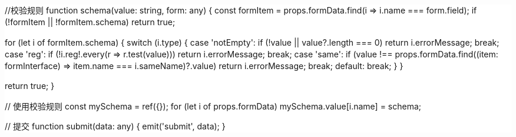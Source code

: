 //校验规则
function schema(value: string, form: any) {
  const formItem = props.formData.find(i => i.name === form.field);
  if (!formItem || !formItem.schema) return true;

  for (let i of formItem.schema) {
    switch (i.type) {
      case 'notEmpty':
        if (!value || value?.length === 0) return i.errorMessage;
        break;
      case 'reg':
        if (!i.reg!.every(r => r.test(value))) return i.errorMessage;
        break;
      case 'same':
        if (value !== props.formData.find((item: formInterface) => item.name === i.sameName)?.value)
          return i.errorMessage;
        break;
      default:
        break;
    }
  }

  return true;
}

// 使用校验规则
const mySchema = ref<any>({});
for (let i of props.formData) mySchema.value[i.name] = schema;

// 提交
function submit(data: any) {
  emit('submit', data);
}
</script>

<template>
  <Form
    id="form-validate"
    v-if="formData.length !== 0"
    :validation-schema="mySchema"
    v-slot="{ errors }"
    @submit="submit"
  >
    <div v-for="i in formData" :key="i.name">
      <div class="form-item" :style="{ 'margin-bottom': errors[i.name] ? 0 : '35px' }">
        <!-- 表头 -->
        <div class="describe">
          <span>{{ i.describe }}</span>
          <span>{{ i.describe ? '：' : ' ' }}</span>
        </div>

        <!-- 输入框 -->
        <div
          class="form-item-type form-item-type-text"
          :class="{ 'with-img': i.withImg }"
          v-if="['text', 'password', 'email'].includes(i.type)"
        >
          <Field v-model="i.value" :name="i.name" :type="i.type" :placeholder="i.placeholder" :validateOnInput="true" />
          <img class="code" v-if="i.withImg" :src="i.withImg" @click="$emit('codeImgChange')" />
        </div>
